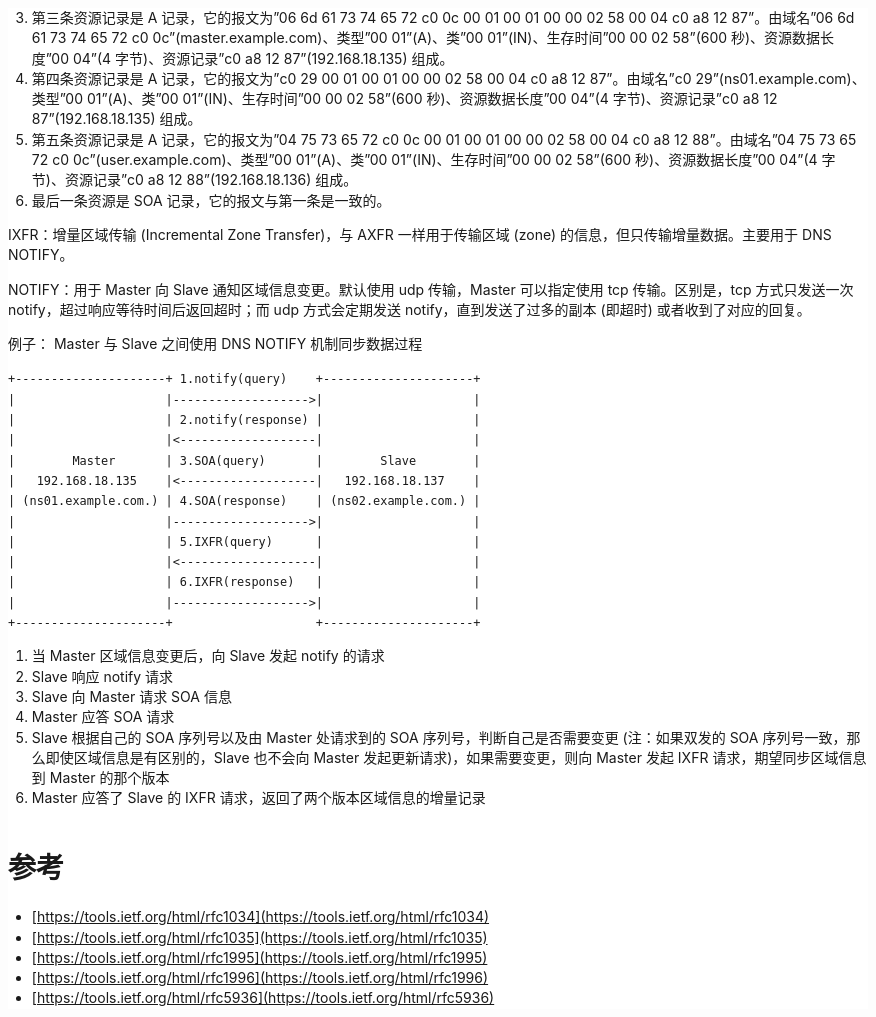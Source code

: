    3. 第三条资源记录是 A 记录，它的报文为”06 6d 61 73 74 65 72 c0 0c 00 01 00 01 00 00 02 58 00 04 c0 a8 12 87”。由域名”06 6d 61 73 74 65 72 c0 0c”(master.example.com)、类型”00 01”(A)、类”00 01”(IN)、生存时间”00 00 02 58”(600 秒)、资源数据长度”00 04”(4 字节)、资源记录”c0 a8 12 87”(192.168.18.135) 组成。
   4. 第四条资源记录是 A 记录，它的报文为”c0 29 00 01 00 01 00 00 02 58 00 04 c0 a8 12 87”。由域名”c0 29”(ns01.example.com)、类型”00 01”(A)、类”00 01”(IN)、生存时间”00 00 02 58”(600 秒)、资源数据长度”00 04”(4 字节)、资源记录”c0 a8 12 87”(192.168.18.135) 组成。
   5. 第五条资源记录是 A 记录，它的报文为”04 75 73 65 72 c0 0c 00 01 00 01 00 00 02 58 00 04 c0 a8 12 88”。由域名”04 75 73 65 72 c0 0c”(user.example.com)、类型”00 01”(A)、类”00 01”(IN)、生存时间”00 00 02 58”(600 秒)、资源数据长度”00 04”(4 字节)、资源记录”c0 a8 12 88”(192.168.18.136) 组成。
   6. 最后一条资源是 SOA 记录，它的报文与第一条是一致的。

IXFR：增量区域传输 (Incremental Zone Transfer)，与 AXFR 一样用于传输区域 (zone) 的信息，但只传输增量数据。主要用于 DNS NOTIFY。

NOTIFY：用于 Master 向 Slave 通知区域信息变更。默认使用 udp 传输，Master 可以指定使用 tcp 传输。区别是，tcp 方式只发送一次 notify，超过响应等待时间后返回超时；而 udp 方式会定期发送 notify，直到发送了过多的副本 (即超时) 或者收到了对应的回复。

例子：
Master 与 Slave 之间使用 DNS NOTIFY 机制同步数据过程
```
+---------------------+ 1.notify(query)    +---------------------+
|                     |------------------->|                     |
|                     | 2.notify(response) |                     |
|                     |<-------------------|                     |
|        Master       | 3.SOA(query)       |        Slave        |
|   192.168.18.135    |<-------------------|   192.168.18.137    |
| (ns01.example.com.) | 4.SOA(response)    | (ns02.example.com.) |
|                     |------------------->|                     |
|                     | 5.IXFR(query)      |                     |
|                     |<-------------------|                     |
|                     | 6.IXFR(response)   |                     |
|                     |------------------->|                     |
+---------------------+                    +---------------------+
```
1. 当 Master 区域信息变更后，向 Slave 发起 notify 的请求
2. Slave 响应 notify 请求
3. Slave 向 Master 请求 SOA 信息
4. Master 应答 SOA 请求
5. Slave 根据自己的 SOA 序列号以及由 Master 处请求到的 SOA 序列号，判断自己是否需要变更 (注：如果双发的 SOA 序列号一致，那么即使区域信息是有区别的，Slave 也不会向 Master 发起更新请求)，如果需要变更，则向 Master 发起 IXFR 请求，期望同步区域信息到 Master 的那个版本
6. Master 应答了 Slave 的 IXFR 请求，返回了两个版本区域信息的增量记录

# 参考
- [https://tools.ietf.org/html/rfc1034](https://tools.ietf.org/html/rfc1034)
- [https://tools.ietf.org/html/rfc1035](https://tools.ietf.org/html/rfc1035)
- [https://tools.ietf.org/html/rfc1995](https://tools.ietf.org/html/rfc1995)
- [https://tools.ietf.org/html/rfc1996](https://tools.ietf.org/html/rfc1996)
- [https://tools.ietf.org/html/rfc5936](https://tools.ietf.org/html/rfc5936)
